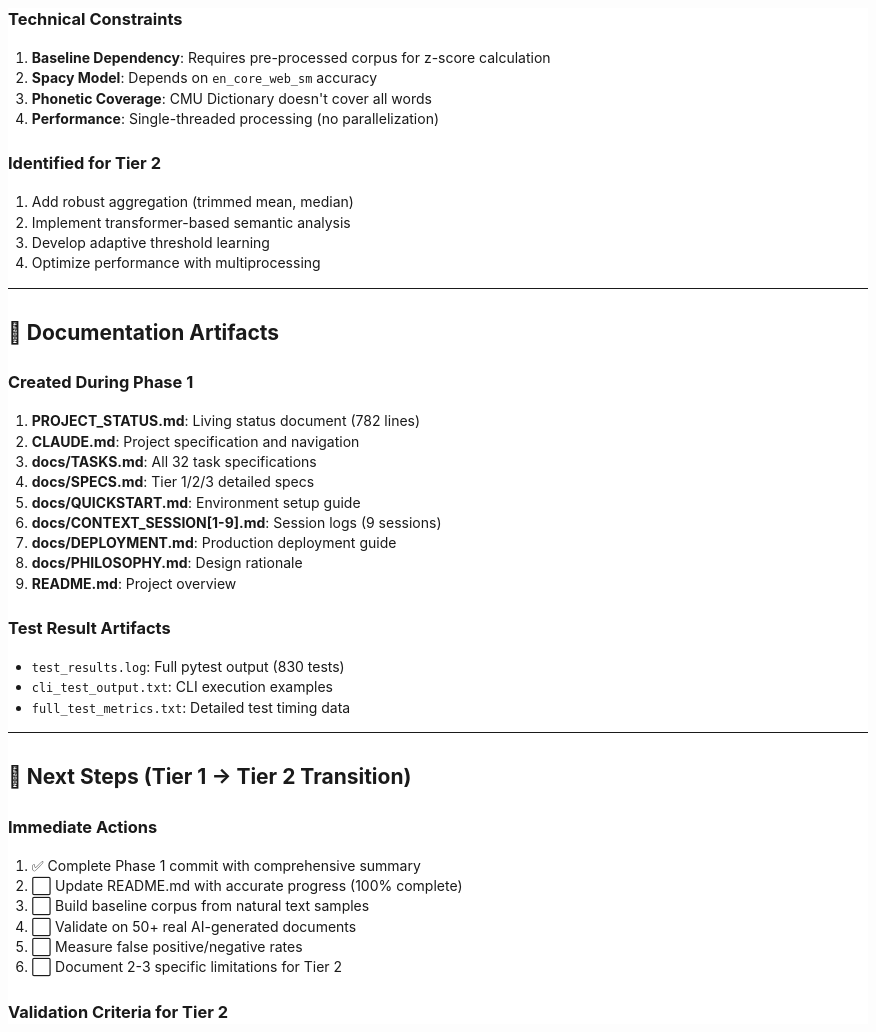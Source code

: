 ### Technical Constraints

1. **Baseline Dependency**: Requires pre-processed corpus for z-score calculation
2. **Spacy Model**: Depends on `en_core_web_sm` accuracy
3. **Phonetic Coverage**: CMU Dictionary doesn't cover all words
4. **Performance**: Single-threaded processing (no parallelization)

### Identified for Tier 2

1. Add robust aggregation (trimmed mean, median)
2. Implement transformer-based semantic analysis
3. Develop adaptive threshold learning
4. Optimize performance with multiprocessing

---

## 📝 Documentation Artifacts

### Created During Phase 1

1. **PROJECT_STATUS.md**: Living status document (782 lines)
2. **CLAUDE.md**: Project specification and navigation
3. **docs/TASKS.md**: All 32 task specifications
4. **docs/SPECS.md**: Tier 1/2/3 detailed specs
5. **docs/QUICKSTART.md**: Environment setup guide
6. **docs/CONTEXT_SESSION[1-9].md**: Session logs (9 sessions)
7. **docs/DEPLOYMENT.md**: Production deployment guide
8. **docs/PHILOSOPHY.md**: Design rationale
9. **README.md**: Project overview

### Test Result Artifacts

- `test_results.log`: Full pytest output (830 tests)
- `cli_test_output.txt`: CLI execution examples
- `full_test_metrics.txt`: Detailed test timing data

---

## 🚀 Next Steps (Tier 1 → Tier 2 Transition)

### Immediate Actions

1. ✅ Complete Phase 1 commit with comprehensive summary
2. ⬜ Update README.md with accurate progress (100% complete)
3. ⬜ Build baseline corpus from natural text samples
4. ⬜ Validate on 50+ real AI-generated documents
5. ⬜ Measure false positive/negative rates
6. ⬜ Document 2-3 specific limitations for Tier 2

### Validation Criteria for Tier 2
